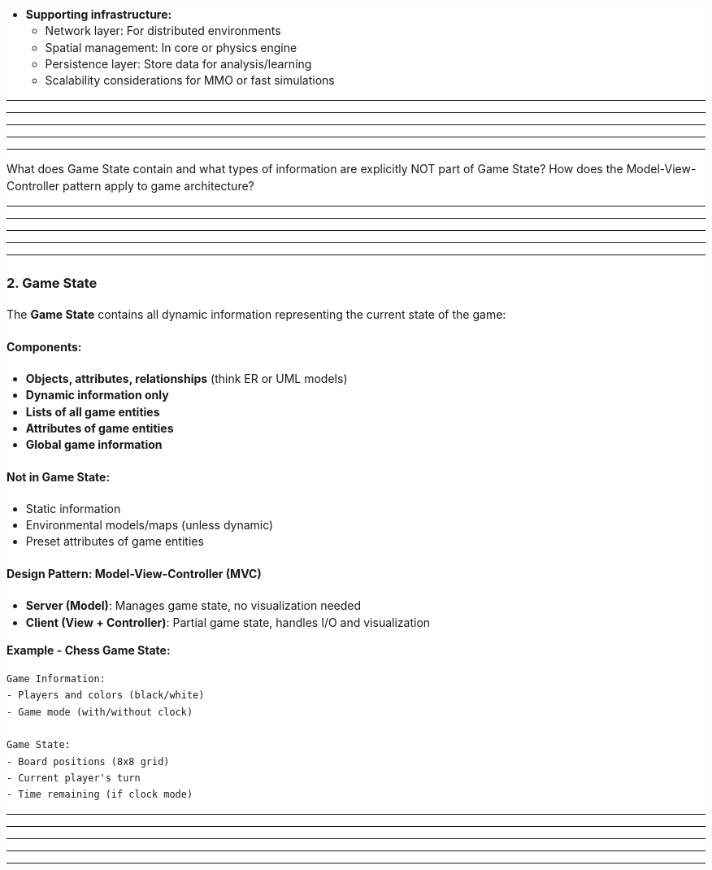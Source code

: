 - **Supporting infrastructure:**
  - Network layer: For distributed environments
  - Spatial management: In core or physics engine
  - Persistence layer: Store data for analysis/learning
  - Scalability considerations for MMO or fast simulations

---
---
---
---
---

What does Game State contain and what types of information are explicitly NOT part of Game State? How does the Model-View-Controller pattern apply to game architecture?

---
---
---
---
---

### 2. Game State

The **Game State** contains all dynamic information representing the current state of the game:

#### Components:
- **Objects, attributes, relationships** (think ER or UML models)
- **Dynamic information only**
- **Lists of all game entities**
- **Attributes of game entities**
- **Global game information**

#### Not in Game State:
- Static information
- Environmental models/maps (unless dynamic)
- Preset attributes of game entities

#### Design Pattern: Model-View-Controller (MVC)
- **Server (Model)**: Manages game state, no visualization needed
- **Client (View + Controller)**: Partial game state, handles I/O and visualization

**Example - Chess Game State:**
```
Game Information:
- Players and colors (black/white)
- Game mode (with/without clock)

Game State:
- Board positions (8x8 grid)
- Current player's turn
- Time remaining (if clock mode)
```

---
---
---
---
---